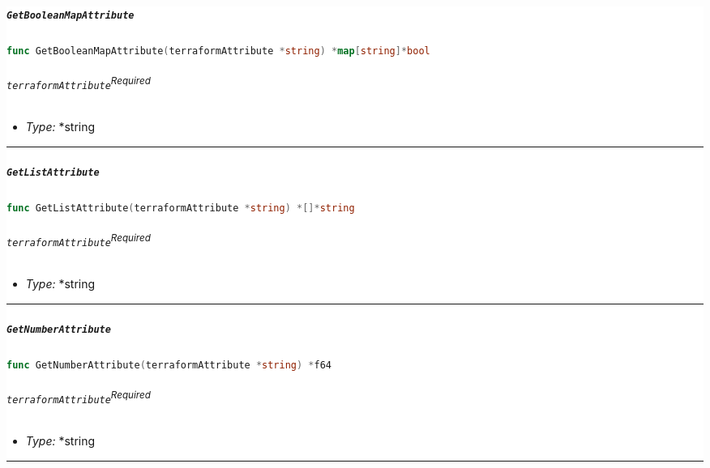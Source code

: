 ##### `GetBooleanMapAttribute` <a name="GetBooleanMapAttribute" id="@cdktf/provider-azurerm.dataAzurermKeyVaultCertificate.DataAzurermKeyVaultCertificateCertificatePolicyIssuerParametersOutputReference.getBooleanMapAttribute"></a>

```go
func GetBooleanMapAttribute(terraformAttribute *string) *map[string]*bool
```

###### `terraformAttribute`<sup>Required</sup> <a name="terraformAttribute" id="@cdktf/provider-azurerm.dataAzurermKeyVaultCertificate.DataAzurermKeyVaultCertificateCertificatePolicyIssuerParametersOutputReference.getBooleanMapAttribute.parameter.terraformAttribute"></a>

- *Type:* *string

---

##### `GetListAttribute` <a name="GetListAttribute" id="@cdktf/provider-azurerm.dataAzurermKeyVaultCertificate.DataAzurermKeyVaultCertificateCertificatePolicyIssuerParametersOutputReference.getListAttribute"></a>

```go
func GetListAttribute(terraformAttribute *string) *[]*string
```

###### `terraformAttribute`<sup>Required</sup> <a name="terraformAttribute" id="@cdktf/provider-azurerm.dataAzurermKeyVaultCertificate.DataAzurermKeyVaultCertificateCertificatePolicyIssuerParametersOutputReference.getListAttribute.parameter.terraformAttribute"></a>

- *Type:* *string

---

##### `GetNumberAttribute` <a name="GetNumberAttribute" id="@cdktf/provider-azurerm.dataAzurermKeyVaultCertificate.DataAzurermKeyVaultCertificateCertificatePolicyIssuerParametersOutputReference.getNumberAttribute"></a>

```go
func GetNumberAttribute(terraformAttribute *string) *f64
```

###### `terraformAttribute`<sup>Required</sup> <a name="terraformAttribute" id="@cdktf/provider-azurerm.dataAzurermKeyVaultCertificate.DataAzurermKeyVaultCertificateCertificatePolicyIssuerParametersOutputReference.getNumberAttribute.parameter.terraformAttribute"></a>

- *Type:* *string

---
